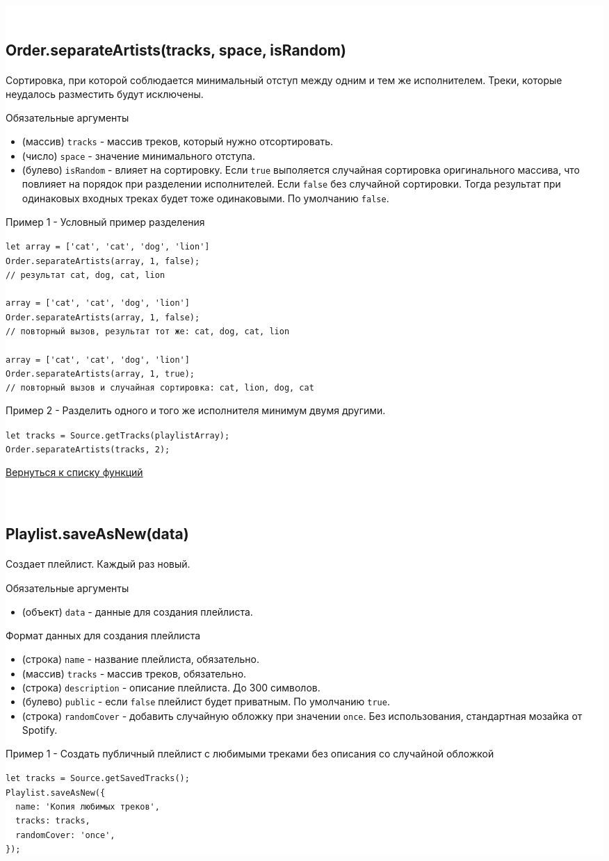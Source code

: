 </br>

## Order.separateArtists(tracks, space, isRandom)

Сортировка, при которой соблюдается минимальный отступ между одним и тем же исполнителем. Треки, которые неудалось разместить будут исключены.

Обязательные аргументы
- (массив) `tracks` - массив треков, который нужно отсортировать.
- (число) `space` - значение минимального отступа.
- (булево) `isRandom` - влияет на сортировку. Если `true` выполяется случайная сортировка оригинального массива, что повлияет на порядок при разделении исполнителей. Если `false` без случайной сортировки. Тогда результат при одинаковых входных треках будет тоже одинаковыми. По умолчанию `false`.

Пример 1 - Условный пример разделения
```
let array = ['cat', 'cat', 'dog', 'lion']
Order.separateArtists(array, 1, false);
// результат cat, dog, cat, lion

array = ['cat', 'cat', 'dog', 'lion']
Order.separateArtists(array, 1, false);
// повторный вызов, результат тот же: cat, dog, cat, lion

array = ['cat', 'cat', 'dog', 'lion']
Order.separateArtists(array, 1, true);
// повторный вызов и случайная сортировка: cat, lion, dog, cat
```

Пример 2 - Разделить одного и того же исполнителя минимум двумя другими.
```
let tracks = Source.getTracks(playlistArray);
Order.separateArtists(tracks, 2);
```

[Вернуться к списку функций](#полный-список-функций)

</br>

## Playlist.saveAsNew(data)

Создает плейлист. Каждый раз новый.

Обязательные аргументы
- (объект) `data` - данные для создания плейлиста.

Формат данных для создания плейлиста
- (строка) `name` - название плейлиста, обязательно.
- (массив) `tracks` - массив треков, обязательно.
- (строка) `description` - описание плейлиста. До 300 символов.
- (булево) `public` - если `false` плейлист будет приватным. По умолчанию `true`.
- (строка) `randomCover` - добавить случайную обложку при значении `once`. Без использования, стандартная мозайка от Spotify.

Пример 1 - Создать публичный плейлист с любимыми треками без описания со случайной обложкой
```
let tracks = Source.getSavedTracks();
Playlist.saveAsNew({
  name: 'Копия любимых треков',
  tracks: tracks,
  randomCover: 'once',
});
```
